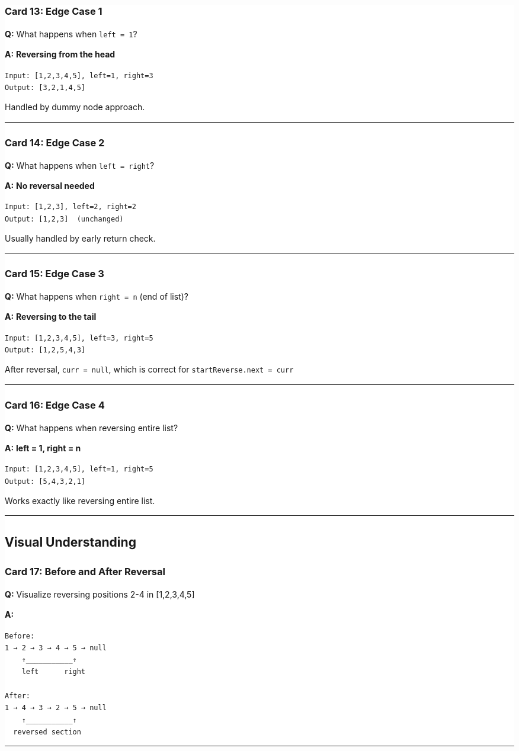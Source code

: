 ### Card 13: Edge Case 1
**Q:** What happens when `left = 1`?

**A:** **Reversing from the head**
```
Input: [1,2,3,4,5], left=1, right=3
Output: [3,2,1,4,5]
```
Handled by dummy node approach.

---

### Card 14: Edge Case 2
**Q:** What happens when `left = right`?

**A:** **No reversal needed**
```
Input: [1,2,3], left=2, right=2
Output: [1,2,3]  (unchanged)
```
Usually handled by early return check.

---

### Card 15: Edge Case 3
**Q:** What happens when `right = n` (end of list)?

**A:** **Reversing to the tail**
```
Input: [1,2,3,4,5], left=3, right=5
Output: [1,2,5,4,3]
```
After reversal, `curr = null`, which is correct for `startReverse.next = curr`

---

### Card 16: Edge Case 4
**Q:** What happens when reversing entire list?

**A:** **left = 1, right = n**
```
Input: [1,2,3,4,5], left=1, right=5
Output: [5,4,3,2,1]
```
Works exactly like reversing entire list.

---

## Visual Understanding

### Card 17: Before and After Reversal
**Q:** Visualize reversing positions 2-4 in [1,2,3,4,5]

**A:**
```
Before:
1 → 2 → 3 → 4 → 5 → null
    ↑___________↑
    left      right

After:
1 → 4 → 3 → 2 → 5 → null
    ↑___________↑
  reversed section
```

---